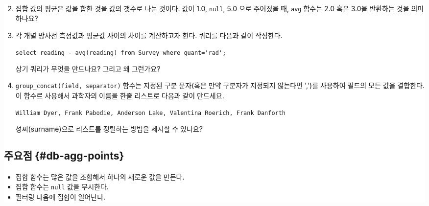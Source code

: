 2.  집합 값의 평균은 값을 합한 것을 값의 갯수로 나눈 것이다.
    값이 1.0, `null`, 5.0 으로 주어졌을 때, `avg` 함수는 2.0 혹은 3.0을 반환하는 것을 의미하나요?

3.  각 개별 방사선 측정값과 평균값 사이의 차이를 계산하고자 한다. 쿼리를 다음과 같이 작성한다.

    ```
    select reading - avg(reading) from Survey where quant='rad';
    ```

    상기 쿼리가 무엇을 만드나요? 그리고 왜 그런가요?

4.  `group_concat(field, separator)` 함수는 지정된 구분 문자(혹은 만약 구분자가 지정되지 않는다면 ',')를 사용하여 필드의 모든 값을 결합한다.
    이 함수르 사용해서 과학자의 이름을 한줄 리스트로 다음과 같이 만드세요.

    ```
    William Dyer, Frank Pabodie, Anderson Lake, Valentina Roerich, Frank Danforth
    ```

    성씨(surname)으로 리스트를 정렬하는 방법을 제시할 수 있나요?


## 주요점 {#db-agg-points}

*   집합 함수는 많은 값을 조합해서 하나의 새로운 값을 만든다.
*   집합 함수는 `null` 값을 무시한다.
*   필터링 다음에 집합이 일어난다.



